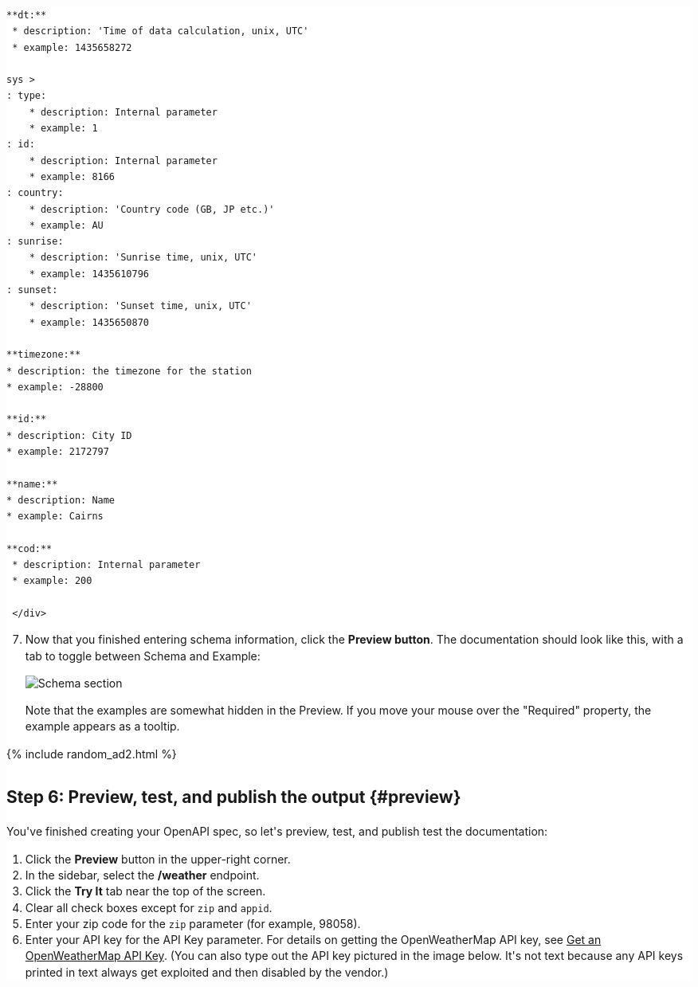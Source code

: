     **dt:**
     * description: 'Time of data calculation, unix, UTC'
     * example: 1435658272

    sys >
    : type:
        * description: Internal parameter
        * example: 1
    : id:
        * description: Internal parameter
        * example: 8166
    : country:
        * description: 'Country code (GB, JP etc.)'
        * example: AU
    : sunrise:
        * description: 'Sunrise time, unix, UTC'
        * example: 1435610796
    : sunset:
        * description: 'Sunset time, unix, UTC'
        * example: 1435650870

    **timezone:**
    * description: the timezone for the station
    * example: -28800

    **id:**
    * description: City ID
    * example: 2172797

    **name:**
    * description: Name
    * example: Cairns

    **cod:**
     * description: Internal parameter
     * example: 200

     </div>

7.  Now that you finished entering schema information, click the **Preview button**. The documentation should look like this, with a tab to toggle between Schema and Example:

    <img src="https://s3.us-west-1.wasabisys.com/idbwmedia.com/images/api/stoplight_response_info_section.png" alt="Schema section" />

    Note that the examples are somewhat hidden in the Preview. If you move your mouse over the "Required" property, the example appears as a tooltip.

{% include random_ad2.html %}

## Step 6: Preview, test, and publish the output {#preview}

You've finished creating your OpenAPI spec, so let's preview, test, and publish test the documentation:

1.  Click the **Preview** button in the upper-right corner.
2.  In the sidebar, select the **/weather** endpoint.
3.  Click the **Try It** tab near the top of the screen.
4.  Clear all check boxes except for `zip` and `appid`.
5.  Enter your zip code for the `zip` parameter (for example, 98058).
6.  Enter your API key for the API Key parameter. For details on getting the OpenWeatherMap API key, see [Get an OpenWeatherMap API Key](docapis_get_auth_keys.html#openweathermap_apikey). (You can also type out the API key pictured in the image below. It's not text because any API keys printed in text always get exploited and then disabled by the vendor.)
